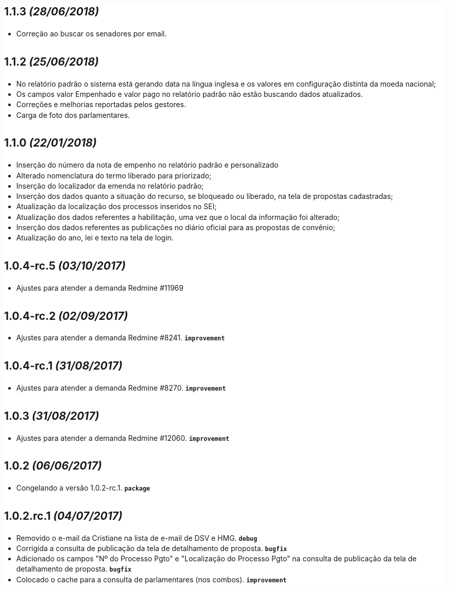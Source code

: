 ## 1.1.3 _(28/06/2018)_
- Correção ao buscar os senadores por email.

## 1.1.2 _(25/06/2018)_
- No relatório padrão o sistema está gerando data na língua inglesa e os valores em configuração distinta da moeda nacional;
- Os campos valor Empenhado e valor pago no relatório padrão não estão buscando dados atualizados.
- Correções e melhorias reportadas pelos gestores.
- Carga de foto dos parlamentares.

## 1.1.0 _(22/01/2018)_
- Inserção do número da nota de empenho no relatório padrão e personalizado
- Alterado nomenclatura do termo liberado para priorizado;
- Inserção do localizador da emenda no relatório padrão;
- Inserção dos dados quanto a situação do recurso, se bloqueado ou liberado, na tela de propostas cadastradas;
- Atualização da localização dos processos inseridos no SEI;
- Atualização dos dados referentes a habilitação, uma vez que o local da informação foi alterado;
- Inserção dos dados referentes as publicações no diário oficial para as propostas de convênio;
- Atualização do ano, lei e texto na tela de login.

## 1.0.4-rc.5 _(03/10/2017)_
- Ajustes para atender a demanda Redmine #11969

## 1.0.4-rc.2 _(02/09/2017)_

- Ajustes para atender a demanda Redmine #8241. **`improvement`**

## 1.0.4-rc.1 _(31/08/2017)_

- Ajustes para atender a demanda Redmine #8270. **`improvement`**


## 1.0.3 _(31/08/2017)_

- Ajustes para atender a demanda Redmine #12060. **`improvement`**

## 1.0.2 _(06/06/2017)_

- Congelando a versão 1.0.2-rc.1. **`package`**

## 1.0.2.rc.1 _(04/07/2017)_

- Removido o e-mail da Cristiane na lista de e-mail de DSV e HMG. **`debug`**
- Corrigida a consulta de publicação da tela de detalhamento de proposta. **`bugfix`**
- Adicionado os campos "Nº do Processo Pgto" e "Localização do Processo Pgto" na consulta de publicação da tela de detalhamento de proposta. **`bugfix`**
- Colocado o cache para a consulta de parlamentares (nos combos). **`improvement`**
